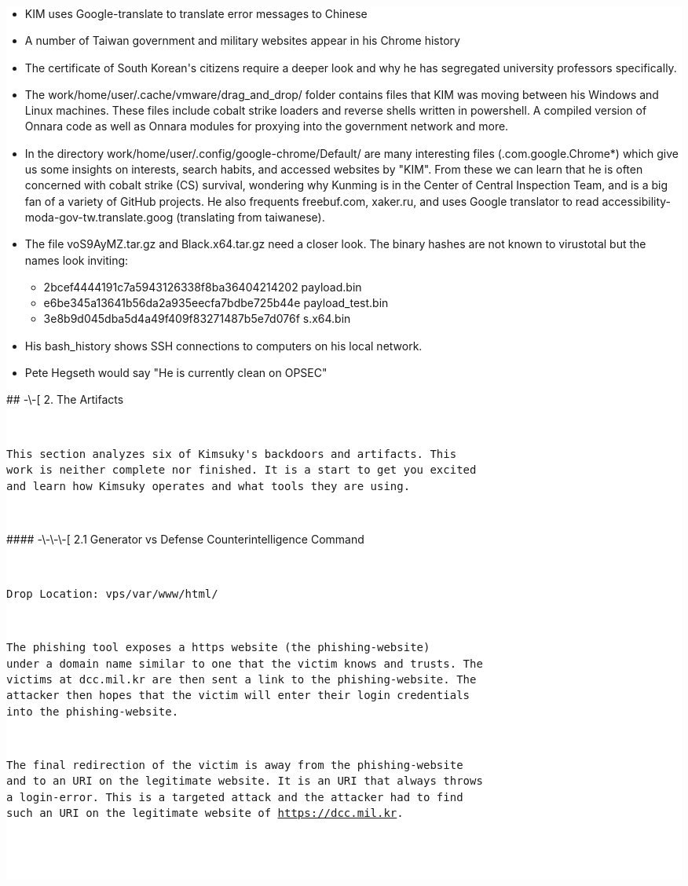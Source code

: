 - KIM uses Google-translate to translate error messages to Chinese

- A number of Taiwan government and military websites appear in his Chrome
  history

- The certificate of South Korean's citizens require a deeper look and why
  he has segregated university professors specifically.

- The work/home/user/.cache/vmware/drag_and_drop/ folder contains files that
  KIM was moving between his Windows and Linux machines. These files include
  cobalt strike loaders and reverse shells written in powershell. A compiled
  version of Onnara code as well as Onnara modules for proxying into the
  government network and more.

- In the directory work/home/user/.config/google-chrome/Default/ are many
  interesting files (.com.google.Chrome*) which give us some insights on
  interests, search habits, and accessed websites by "KIM". From these we
  can learn that he is often concerned with cobalt strike (CS) survival,
  wondering why Kunming is in the Center of Central Inspection Team, and is
  a big fan of a variety of GitHub projects. He also frequents freebuf.com,
  xaker.ru, and uses Google translator to read
  accessibility-moda-gov-tw.translate.goog (translating from taiwanese).

- The file voS9AyMZ.tar.gz and Black.x64.tar.gz need a closer look. The
  binary hashes are not known to virustotal but the names look inviting:
  - 2bcef4444191c7a5943126338f8ba36404214202  payload.bin
  - e6be345a13641b56da2a935eecfa7bdbe725b44e  payload_test.bin
  - 3e8b9d045dba5d4a49f409f83271487b5e7d076f  s.x64.bin

- His bash_history shows SSH connections to computers on his local network.

- Pete Hegseth would say "He is currently clean on OPSEC"

</PRE>
## -\-[ 2. The Artifacts
<PRE>

This section analyzes six of Kimsuky's backdoors and artifacts. This work is
neither complete nor finished. It is a start to get you excited and learn
how Kimsuky operates and what tools they are using.

</PRE>
#### -\-\-\-[ 2.1 Generator vs Defense Counterintelligence Command
<PRE>

Drop Location: vps/var/www/html/

The phishing tool exposes a https website (the phishing-website) under a
domain name similar to one that the victim knows and trusts. The victims
at dcc.mil.kr are then sent a link to the phishing-website. The attacker
then hopes that the victim will enter their login credentials into the
phishing-website.

The final redirection of the victim is away from the phishing-website and
to an URI on the legitimate website. It is an URI that always throws
a login-error. This is a targeted attack and the attacker had to find
such an URI on the legitimate website of https://dcc.mil.kr.
